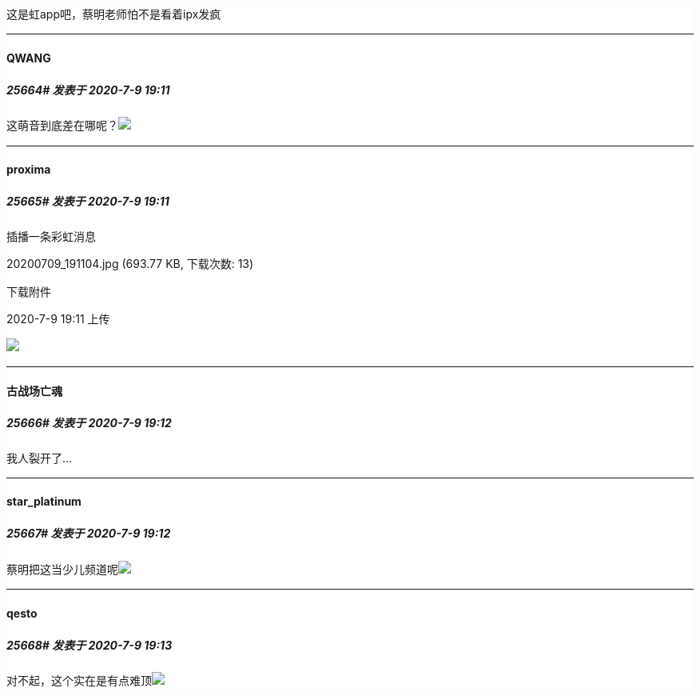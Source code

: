 
这是虹app吧，蔡明老师怕不是看着ipx发疯


-----

####  QWANG  
##### 25664#       发表于 2020-7-9 19:11


这萌音到底差在哪呢？<img src="https://static.saraba1st.com/image/smiley/face2017/067.png" referrerpolicy="no-referrer">


-----

####  proxima  
##### 25665#       发表于 2020-7-9 19:11


插播一条彩虹消息


20200709_191104.jpg
(693.77 KB, 下载次数: 13)


下载附件


2020-7-9 19:11 上传


<img src="https://img.saraba1st.com/forum/202007/09/191128lhwcwgwblwmbt2gb.jpg" referrerpolicy="no-referrer">


-----

####  古战场亡魂  
##### 25666#       发表于 2020-7-9 19:12


我人裂开了…


-----

####  star_platinum  
##### 25667#       发表于 2020-7-9 19:12


蔡明把这当少儿频道呢<img src="https://static.saraba1st.com/image/smiley/face2017/037.png" referrerpolicy="no-referrer">


-----

####  qesto  
##### 25668#       发表于 2020-7-9 19:13


对不起，这个实在是有点难顶<img src="https://static.saraba1st.com/image/smiley/face2017/068.png" referrerpolicy="no-referrer">
